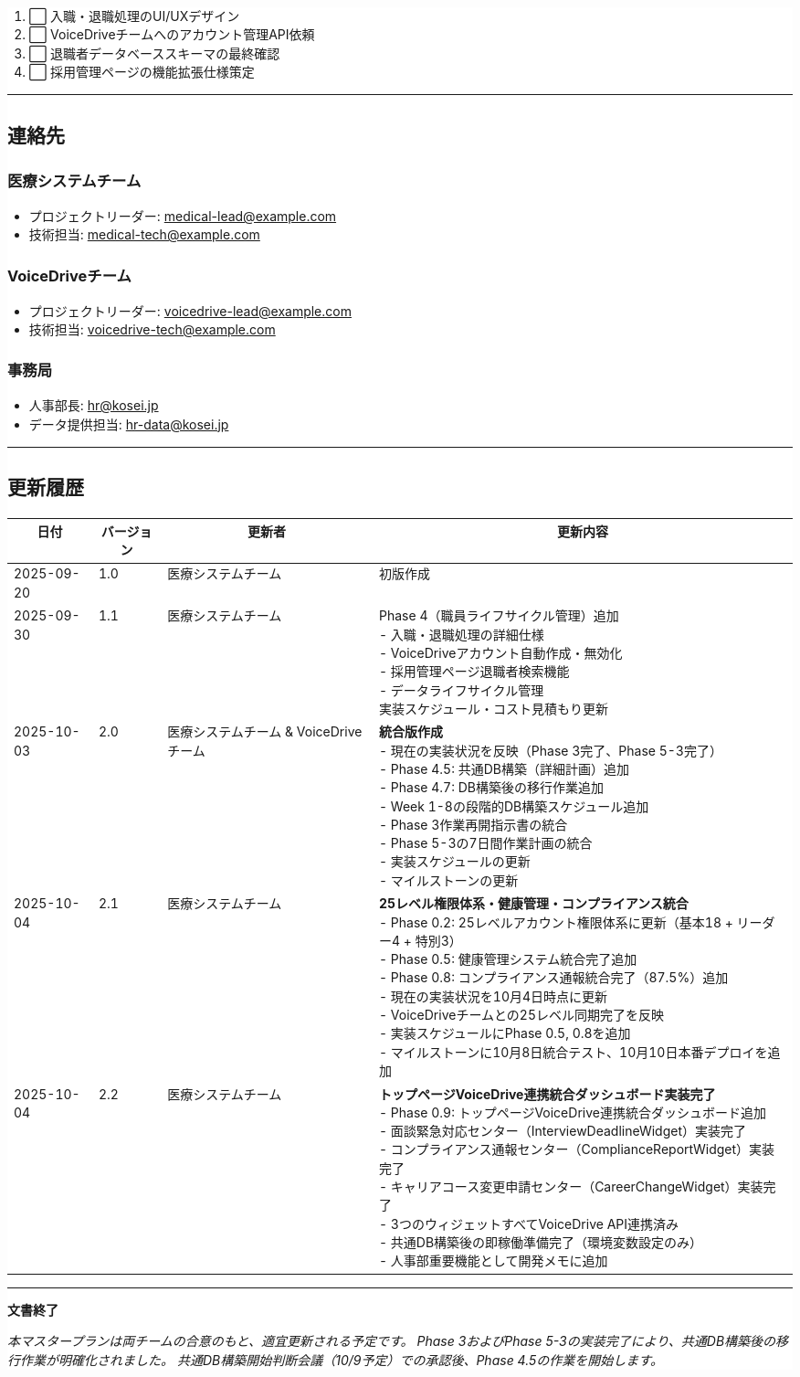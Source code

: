 1. ⬜ 入職・退職処理のUI/UXデザイン
2. ⬜ VoiceDriveチームへのアカウント管理API依頼
3. ⬜ 退職者データベーススキーマの最終確認
4. ⬜ 採用管理ページの機能拡張仕様策定

---

## 連絡先

### 医療システムチーム
- プロジェクトリーダー: medical-lead@example.com
- 技術担当: medical-tech@example.com

### VoiceDriveチーム
- プロジェクトリーダー: voicedrive-lead@example.com
- 技術担当: voicedrive-tech@example.com

### 事務局
- 人事部長: hr@kosei.jp
- データ提供担当: hr-data@kosei.jp

---

## 更新履歴

| 日付 | バージョン | 更新者 | 更新内容 |
|------|-----------|--------|---------|
| 2025-09-20 | 1.0 | 医療システムチーム | 初版作成 |
| 2025-09-30 | 1.1 | 医療システムチーム | Phase 4（職員ライフサイクル管理）追加<br>- 入職・退職処理の詳細仕様<br>- VoiceDriveアカウント自動作成・無効化<br>- 採用管理ページ退職者検索機能<br>- データライフサイクル管理<br>実装スケジュール・コスト見積もり更新 |
| 2025-10-03 | 2.0 | 医療システムチーム & VoiceDriveチーム | **統合版作成**<br>- 現在の実装状況を反映（Phase 3完了、Phase 5-3完了）<br>- Phase 4.5: 共通DB構築（詳細計画）追加<br>- Phase 4.7: DB構築後の移行作業追加<br>- Week 1-8の段階的DB構築スケジュール追加<br>- Phase 3作業再開指示書の統合<br>- Phase 5-3の7日間作業計画の統合<br>- 実装スケジュールの更新<br>- マイルストーンの更新 |
| 2025-10-04 | 2.1 | 医療システムチーム | **25レベル権限体系・健康管理・コンプライアンス統合**<br>- Phase 0.2: 25レベルアカウント権限体系に更新（基本18 + リーダー4 + 特別3）<br>- Phase 0.5: 健康管理システム統合完了追加<br>- Phase 0.8: コンプライアンス通報統合完了（87.5%）追加<br>- 現在の実装状況を10月4日時点に更新<br>- VoiceDriveチームとの25レベル同期完了を反映<br>- 実装スケジュールにPhase 0.5, 0.8を追加<br>- マイルストーンに10月8日統合テスト、10月10日本番デプロイを追加 |
| 2025-10-04 | 2.2 | 医療システムチーム | **トップページVoiceDrive連携統合ダッシュボード実装完了**<br>- Phase 0.9: トップページVoiceDrive連携統合ダッシュボード追加<br>- 面談緊急対応センター（InterviewDeadlineWidget）実装完了<br>- コンプライアンス通報センター（ComplianceReportWidget）実装完了<br>- キャリアコース変更申請センター（CareerChangeWidget）実装完了<br>- 3つのウィジェットすべてVoiceDrive API連携済み<br>- 共通DB構築後の即稼働準備完了（環境変数設定のみ）<br>- 人事部重要機能として開発メモに追加 |

---

**文書終了**

*本マスタープランは両チームの合意のもと、適宜更新される予定です。*
*Phase 3およびPhase 5-3の実装完了により、共通DB構築後の移行作業が明確化されました。*
*共通DB構築開始判断会議（10/9予定）での承認後、Phase 4.5の作業を開始します。*
